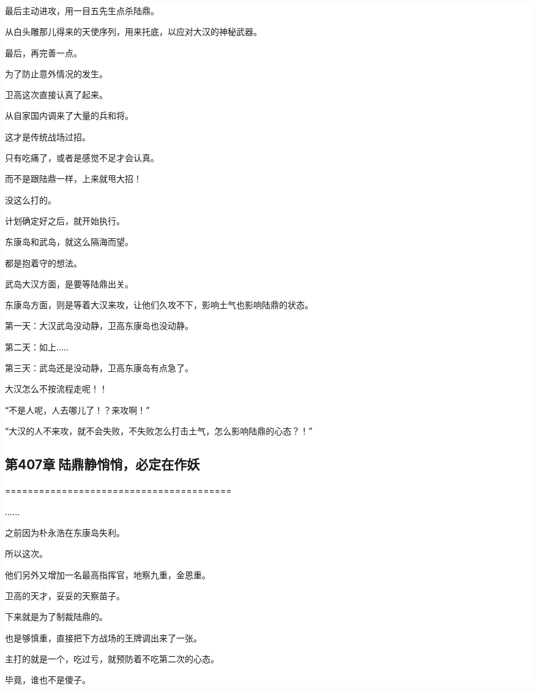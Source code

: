 最后主动进攻，用一目五先生点杀陆鼎。

从白头雕那儿得来的天使序列，用来托底，以应对大汉的神秘武器。

最后，再完善一点。

为了防止意外情况的发生。

卫高这次直接认真了起来。

从自家国内调来了大量的兵和将。

这才是传统战场过招。

只有吃痛了，或者是感觉不足才会认真。

而不是跟陆鼎一样，上来就甩大招！

没这么打的。

计划确定好之后，就开始执行。

东康岛和武岛，就这么隔海而望。

都是抱着守的想法。

武岛大汉方面，是要等陆鼎出关。

东康岛方面，则是等着大汉来攻，让他们久攻不下，影响土气也影响陆鼎的状态。

第一天：大汉武岛没动静，卫高东康岛也没动静。

第二天：如上.....

第三天：武岛还是没动静，卫高东康岛有点急了。

大汉怎么不按流程走呢！！

“不是人呢，人去哪儿了！？来攻啊！”

“大汉的人不来攻，就不会失败，不失败怎么打击土气，怎么影响陆鼎的心态？！”

## 第407章 陆鼎静悄悄，必定在作妖

========================================

......

之前因为朴永浩在东康岛失利。

所以这次。

他们另外又增加一名最高指挥官，地察九重，金恩重。

卫高的天才，妥妥的天察苗子。

下来就是为了制裁陆鼎的。

也是够慎重，直接把下方战场的王牌调出来了一张。

主打的就是一个，吃过亏，就预防着不吃第二次的心态。

毕竟，谁也不是傻子。
